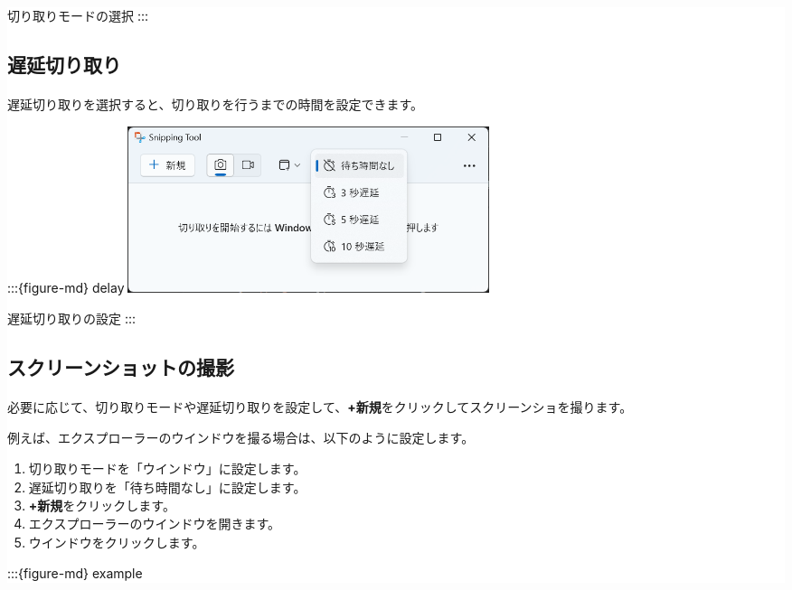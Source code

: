 切り取りモードの選択
:::

## 遅延切り取り

遅延切り取りを選択すると、切り取りを行うまでの時間を設定できます。

:::{figure-md} delay
<img src="./images/screenshot/delay.png" alt="Select Delay" width="400px">

遅延切り取りの設定
:::

## スクリーンショットの撮影

必要に応じて、切り取りモードや遅延切り取りを設定して、**+新規**をクリックしてスクリーンショを撮ります。

例えば、エクスプローラーのウインドウを撮る場合は、以下のように設定します。
1. 切り取りモードを「ウインドウ」に設定します。
2. 遅延切り取りを「待ち時間なし」に設定します。
3. **+新規**をクリックします。
4. エクスプローラーのウインドウを開きます。
5. ウインドウをクリックします。

:::{figure-md} example